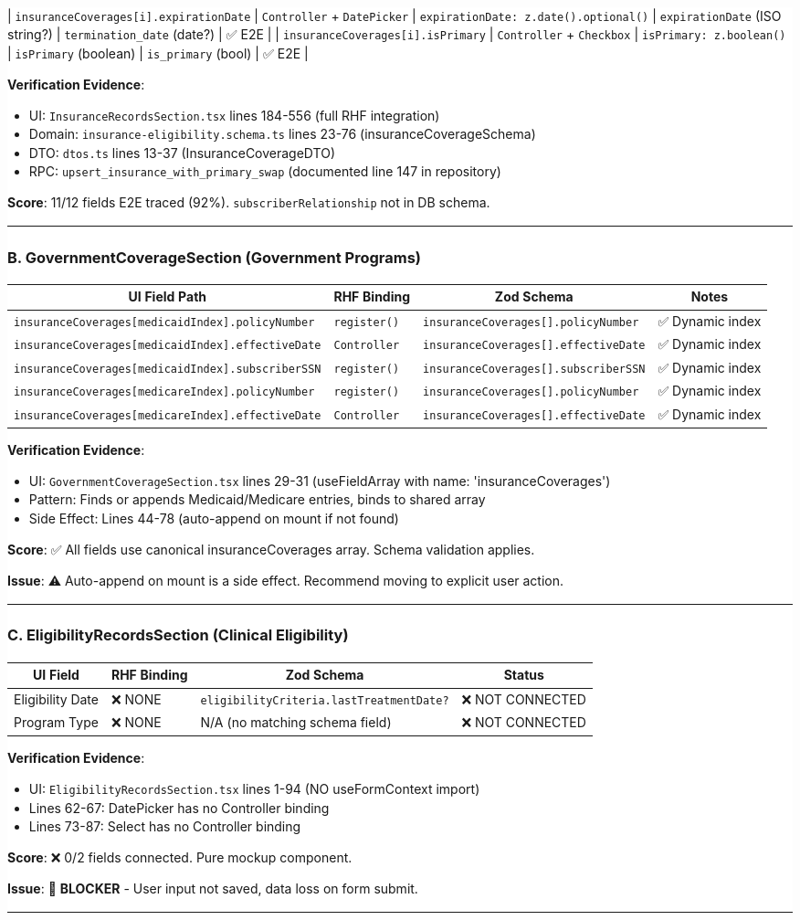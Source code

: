 | `insuranceCoverages[i].expirationDate` | `Controller` + `DatePicker` | `expirationDate: z.date().optional()` | `expirationDate` (ISO string?) | `termination_date` (date?) | ✅ E2E |
| `insuranceCoverages[i].isPrimary` | `Controller` + `Checkbox` | `isPrimary: z.boolean()` | `isPrimary` (boolean) | `is_primary` (bool) | ✅ E2E |

**Verification Evidence**:
- UI: `InsuranceRecordsSection.tsx` lines 184-556 (full RHF integration)
- Domain: `insurance-eligibility.schema.ts` lines 23-76 (insuranceCoverageSchema)
- DTO: `dtos.ts` lines 13-37 (InsuranceCoverageDTO)
- RPC: `upsert_insurance_with_primary_swap` (documented line 147 in repository)

**Score**: 11/12 fields E2E traced (92%). `subscriberRelationship` not in DB schema.

---

### B. GovernmentCoverageSection (Government Programs)

| UI Field Path | RHF Binding | Zod Schema | Notes |
|---------------|-------------|------------|-------|
| `insuranceCoverages[medicaidIndex].policyNumber` | `register()` | `insuranceCoverages[].policyNumber` | ✅ Dynamic index |
| `insuranceCoverages[medicaidIndex].effectiveDate` | `Controller` | `insuranceCoverages[].effectiveDate` | ✅ Dynamic index |
| `insuranceCoverages[medicaidIndex].subscriberSSN` | `register()` | `insuranceCoverages[].subscriberSSN` | ✅ Dynamic index |
| `insuranceCoverages[medicareIndex].policyNumber` | `register()` | `insuranceCoverages[].policyNumber` | ✅ Dynamic index |
| `insuranceCoverages[medicareIndex].effectiveDate` | `Controller` | `insuranceCoverages[].effectiveDate` | ✅ Dynamic index |

**Verification Evidence**:
- UI: `GovernmentCoverageSection.tsx` lines 29-31 (useFieldArray with name: 'insuranceCoverages')
- Pattern: Finds or appends Medicaid/Medicare entries, binds to shared array
- Side Effect: Lines 44-78 (auto-append on mount if not found)

**Score**: ✅ All fields use canonical insuranceCoverages array. Schema validation applies.

**Issue**: ⚠️ Auto-append on mount is a side effect. Recommend moving to explicit user action.

---

### C. EligibilityRecordsSection (Clinical Eligibility)

| UI Field | RHF Binding | Zod Schema | Status |
|----------|-------------|------------|--------|
| Eligibility Date | ❌ NONE | `eligibilityCriteria.lastTreatmentDate?` | ❌ NOT CONNECTED |
| Program Type | ❌ NONE | N/A (no matching schema field) | ❌ NOT CONNECTED |

**Verification Evidence**:
- UI: `EligibilityRecordsSection.tsx` lines 1-94 (NO useFormContext import)
- Lines 62-67: DatePicker has no Controller binding
- Lines 73-87: Select has no Controller binding

**Score**: ❌ 0/2 fields connected. Pure mockup component.

**Issue**: 🔴 **BLOCKER** - User input not saved, data loss on form submit.

---